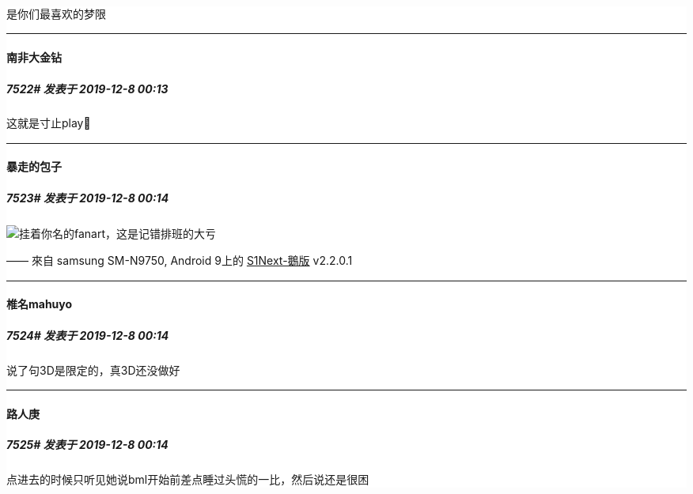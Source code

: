 


是你们最喜欢的梦限







-----

####  南非大金钻  
##### 7522#       发表于 2019-12-8 00:13




这就是寸止play🐴







-----

####  暴走的包子  
##### 7523#       发表于 2019-12-8 00:14



<img src="https://static.saraba1st.com/image/smiley/face2017/065.png" referrerpolicy="no-referrer">挂着你名的fanart，这是记错排班的大亏

—— 來自 samsung SM-N9750, Android 9上的 [S1Next-鵝版](https://github.com/ykrank/S1-Next/releases) v2.2.0.1







-----

####  椎名mahuyo  
##### 7524#       发表于 2019-12-8 00:14




说了句3D是限定的，真3D还没做好







-----

####  路人庚  
##### 7525#       发表于 2019-12-8 00:14




点进去的时候只听见她说bml开始前差点睡过头慌的一比，然后说还是很困
